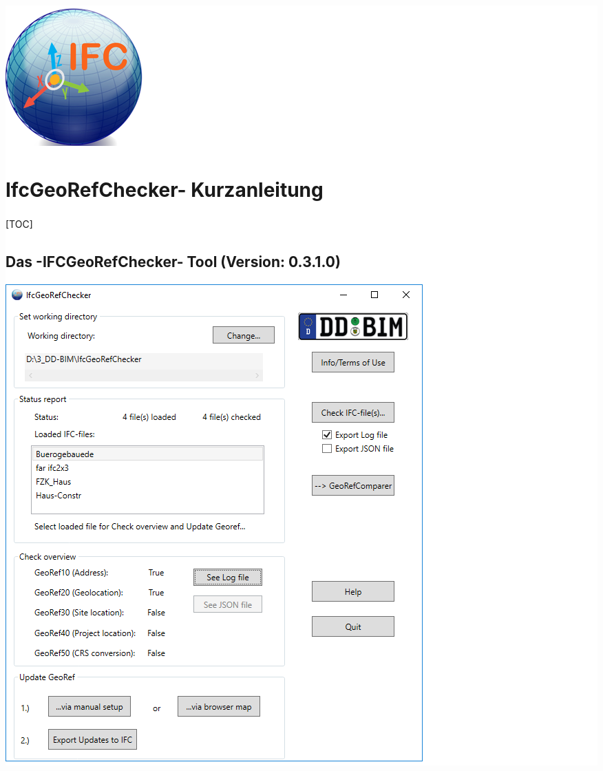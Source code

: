  ![Icon LoGeoRef](pic/icon_img.png)

# IfcGeoRefChecker- Kurzanleitung

[TOC]

## Das -IFCGeoRefChecker- Tool (Version: 0.3.1.0)

![GUI after checking an IFC-file](pic/GeoRefChecker_GUI_2_v3.png)
